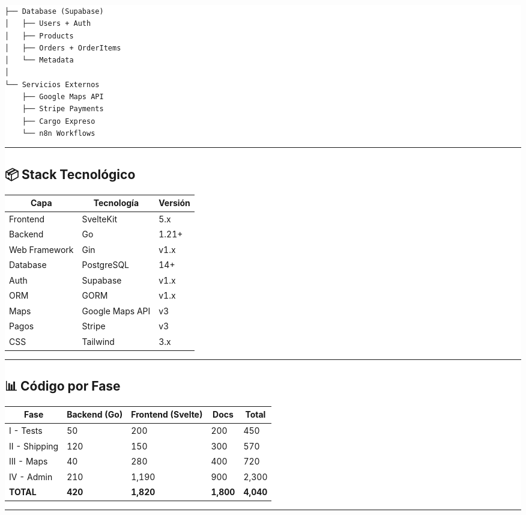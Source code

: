 ```
├── Database (Supabase)
│   ├── Users + Auth
│   ├── Products
│   ├── Orders + OrderItems
│   └── Metadata
│
└── Servicios Externos
    ├── Google Maps API
    ├── Stripe Payments
    ├── Cargo Expreso
    └── n8n Workflows
```

---

## 📦 Stack Tecnológico

| Capa | Tecnología | Versión |
|------|-----------|---------|
| Frontend | SvelteKit | 5.x |
| Backend | Go | 1.21+ |
| Web Framework | Gin | v1.x |
| Database | PostgreSQL | 14+ |
| Auth | Supabase | v1.x |
| ORM | GORM | v1.x |
| Maps | Google Maps API | v3 |
| Pagos | Stripe | v3 |
| CSS | Tailwind | 3.x |

---

## 📊 Código por Fase

| Fase | Backend (Go) | Frontend (Svelte) | Docs | Total |
|------|-------------|-------------------|------|-------|
| I - Tests | 50 | 200 | 200 | 450 |
| II - Shipping | 120 | 150 | 300 | 570 |
| III - Maps | 40 | 280 | 400 | 720 |
| IV - Admin | 210 | 1,190 | 900 | 2,300 |
| **TOTAL** | **420** | **1,820** | **1,800** | **4,040** |

---